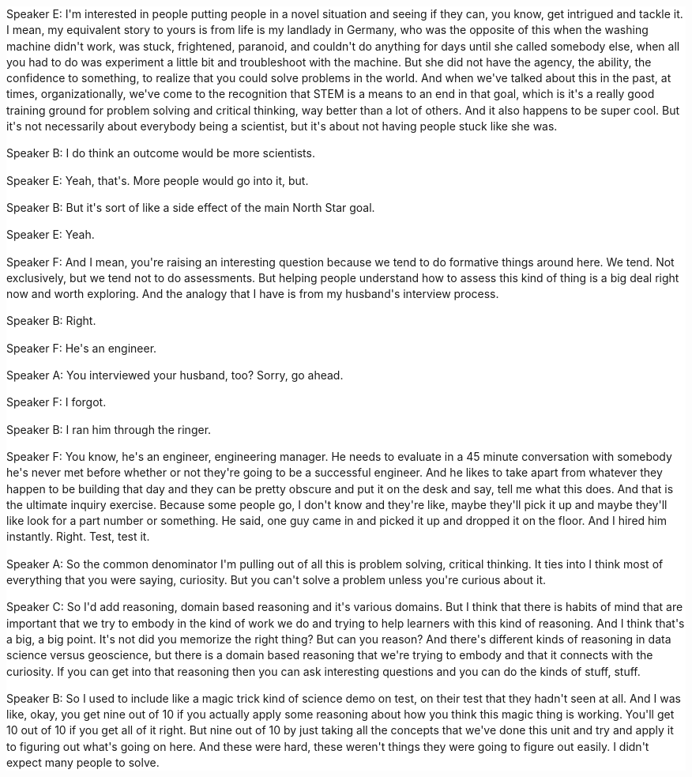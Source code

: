 Speaker E: I'm interested in people putting people in a novel situation and seeing if they can, you know, get intrigued and tackle it. I mean, my equivalent story to yours is from life is my landlady in Germany, who was the opposite of this when the washing machine didn't work, was stuck, frightened, paranoid, and couldn't do anything for days until she called somebody else, when all you had to do was experiment a little bit and troubleshoot with the machine. But she did not have the agency, the ability, the confidence to something, to realize that you could solve problems in the world. And when we've talked about this in the past, at times, organizationally, we've come to the recognition that STEM is a means to an end in that goal, which is it's a really good training ground for problem solving and critical thinking, way better than a lot of others. And it also happens to be super cool. But it's not necessarily about everybody being a scientist, but it's about not having people stuck like she was.

Speaker B: I do think an outcome would be more scientists.

Speaker E: Yeah, that's. More people would go into it, but.

Speaker B: But it's sort of like a side effect of the main North Star goal.

Speaker E: Yeah.

Speaker F: And I mean, you're raising an interesting question because we tend to do formative things around here. We tend. Not exclusively, but we tend not to do assessments. But helping people understand how to assess this kind of thing is a big deal right now and worth exploring. And the analogy that I have is from my husband's interview process.

Speaker B: Right.

Speaker F: He's an engineer.

Speaker A: You interviewed your husband, too? Sorry, go ahead.

Speaker F: I forgot.

Speaker B: I ran him through the ringer.

Speaker F: You know, he's an engineer, engineering manager. He needs to evaluate in a 45 minute conversation with somebody he's never met before whether or not they're going to be a successful engineer. And he likes to take apart from whatever they happen to be building that day and they can be pretty obscure and put it on the desk and say, tell me what this does. And that is the ultimate inquiry exercise. Because some people go, I don't know and they're like, maybe they'll pick it up and maybe they'll like look for a part number or something. He said, one guy came in and picked it up and dropped it on the floor. And I hired him instantly. Right. Test, test it.

Speaker A: So the common denominator I'm pulling out of all this is problem solving, critical thinking. It ties into I think most of everything that you were saying, curiosity. But you can't solve a problem unless you're curious about it.

Speaker C: So I'd add reasoning, domain based reasoning and it's various domains. But I think that there is habits of mind that are important that we try to embody in the kind of work we do and trying to help learners with this kind of reasoning. And I think that's a big, a big point. It's not did you memorize the right thing? But can you reason? And there's different kinds of reasoning in data science versus geoscience, but there is a domain based reasoning that we're trying to embody and that it connects with the curiosity. If you can get into that reasoning then you can ask interesting questions and you can do the kinds of stuff, stuff.

Speaker B: So I used to include like a magic trick kind of science demo on test, on their test that they hadn't seen at all. And I was like, okay, you get nine out of 10 if you actually apply some reasoning about how you think this magic thing is working. You'll get 10 out of 10 if you get all of it right. But nine out of 10 by just taking all the concepts that we've done this unit and try and apply it to figuring out what's going on here. And these were hard, these weren't things they were going to figure out easily. I didn't expect many people to solve.
